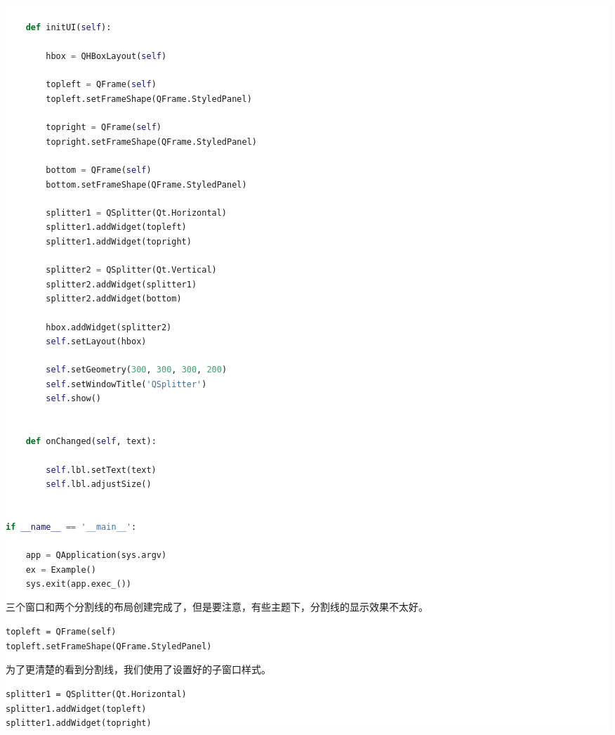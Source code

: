 ```python

    def initUI(self):      

        hbox = QHBoxLayout(self)

        topleft = QFrame(self)
        topleft.setFrameShape(QFrame.StyledPanel)

        topright = QFrame(self)
        topright.setFrameShape(QFrame.StyledPanel)

        bottom = QFrame(self)
        bottom.setFrameShape(QFrame.StyledPanel)

        splitter1 = QSplitter(Qt.Horizontal)
        splitter1.addWidget(topleft)
        splitter1.addWidget(topright)

        splitter2 = QSplitter(Qt.Vertical)
        splitter2.addWidget(splitter1)
        splitter2.addWidget(bottom)

        hbox.addWidget(splitter2)
        self.setLayout(hbox)

        self.setGeometry(300, 300, 300, 200)
        self.setWindowTitle('QSplitter')
        self.show()


    def onChanged(self, text):

        self.lbl.setText(text)
        self.lbl.adjustSize()        


if __name__ == '__main__':

    app = QApplication(sys.argv)
    ex = Example()
    sys.exit(app.exec_())
```

三个窗口和两个分割线的布局创建完成了，但是要注意，有些主题下，分割线的显示效果不太好。

```text
topleft = QFrame(self)
topleft.setFrameShape(QFrame.StyledPanel)
```

为了更清楚的看到分割线，我们使用了设置好的子窗口样式。

```text
splitter1 = QSplitter(Qt.Horizontal)
splitter1.addWidget(topleft)
splitter1.addWidget(topright)
```
